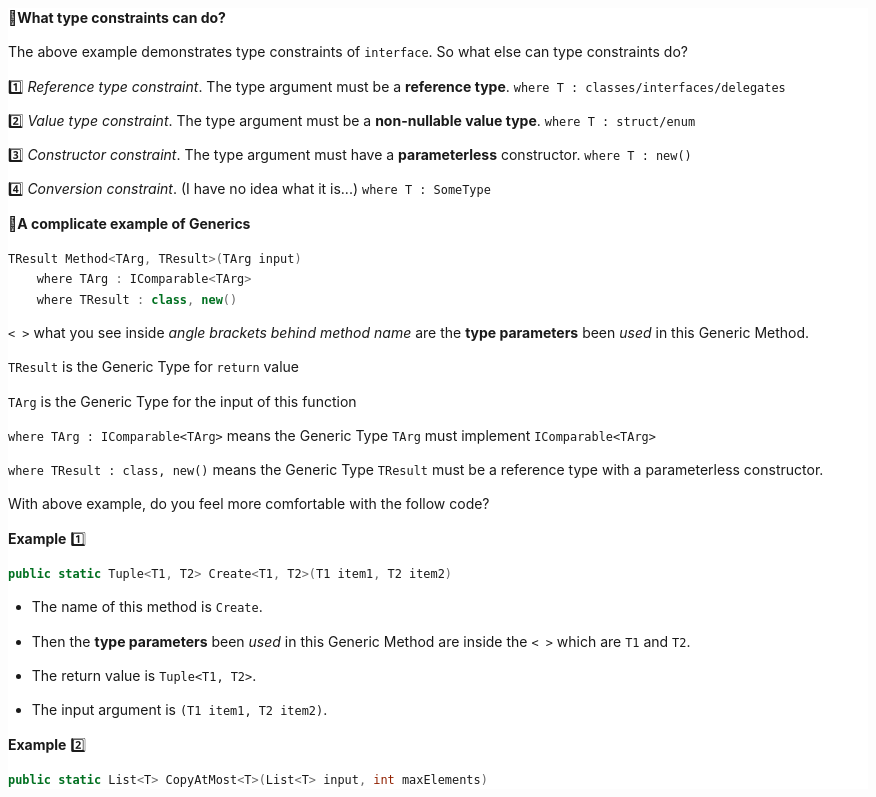 

:pushpin:**What type constraints can do?**

The above example demonstrates type constraints of `interface`. So what else can type constraints do?

:one:  *Reference type constraint*. The type argument must be a **reference type**. `where T : classes/interfaces/delegates`

:two:  *Value type constraint*. The type argument must be a **non-nullable value type**. `where T : struct/enum`

:three:  *Constructor constraint*. The type argument must have a **parameterless** constructor. `where T : new()`

:four:  *Conversion constraint*. (I have no idea what it is...)  `where T : SomeType`



:pushpin:**A complicate example of Generics**

```c#
TResult Method<TArg, TResult>(TArg input) 
    where TArg : IComparable<TArg>
    where TResult : class, new()
```

`< >` what you see inside *angle brackets behind method name* are the **type parameters** been *used* in this Generic Method.

`TResult` is the Generic Type for `return` value

`TArg` is the Generic Type for the input of this function

`where TArg : IComparable<TArg>` means the Generic Type `TArg` must implement `IComparable<TArg>`

`where TResult : class, new()` means the Generic Type `TResult` must be a reference type with a parameterless constructor.



With above example, do you feel more comfortable with the follow code?

**Example** 1️⃣

```c#
public static Tuple<T1, T2> Create<T1, T2>(T1 item1, T2 item2)
```

- The name of this method is `Create`.

- Then the **type parameters** been *used* in this Generic Method are inside the `< >` which are `T1` and `T2`.

- The return value is `Tuple<T1, T2>`.

- The input argument is `(T1 item1, T2 item2)`.

**Example** 2️⃣

```c#
public static List<T> CopyAtMost<T>(List<T> input, int maxElements)
```
